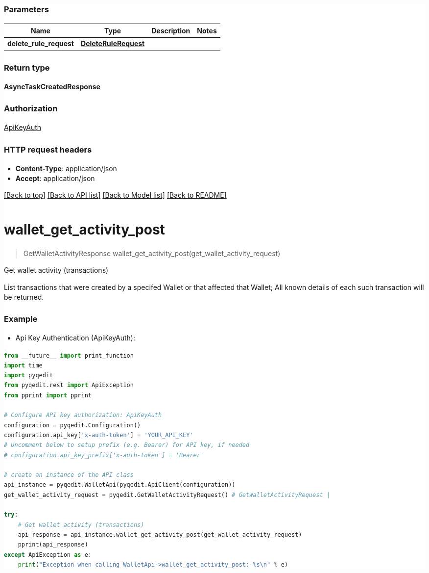 ### Parameters

Name | Type | Description  | Notes
------------- | ------------- | ------------- | -------------
 **delete_rule_request** | [**DeleteRuleRequest**](DeleteRuleRequest.md)|  | 

### Return type

[**AsyncTaskCreatedResponse**](AsyncTaskCreatedResponse.md)

### Authorization

[ApiKeyAuth](../README.md#ApiKeyAuth)

### HTTP request headers

 - **Content-Type**: application/json
 - **Accept**: application/json

[[Back to top]](#) [[Back to API list]](../README.md#documentation-for-api-endpoints) [[Back to Model list]](../README.md#documentation-for-models) [[Back to README]](../README.md)

# **wallet_get_activity_post**
> GetWalletActivityResponse wallet_get_activity_post(get_wallet_activity_request)

Get wallet activity (transactions)

List transactions that were created by a specifed Wallet or that affected that Wallet; All known details of each such transaction will be returned.

### Example

* Api Key Authentication (ApiKeyAuth): 
```python
from __future__ import print_function
import time
import pyqedit
from pyqedit.rest import ApiException
from pprint import pprint

# Configure API key authorization: ApiKeyAuth
configuration = pyqedit.Configuration()
configuration.api_key['x-auth-token'] = 'YOUR_API_KEY'
# Uncomment below to setup prefix (e.g. Bearer) for API key, if needed
# configuration.api_key_prefix['x-auth-token'] = 'Bearer'

# create an instance of the API class
api_instance = pyqedit.WalletApi(pyqedit.ApiClient(configuration))
get_wallet_activity_request = pyqedit.GetWalletActivityRequest() # GetWalletActivityRequest | 

try:
    # Get wallet activity (transactions)
    api_response = api_instance.wallet_get_activity_post(get_wallet_activity_request)
    pprint(api_response)
except ApiException as e:
    print("Exception when calling WalletApi->wallet_get_activity_post: %s\n" % e)
```
